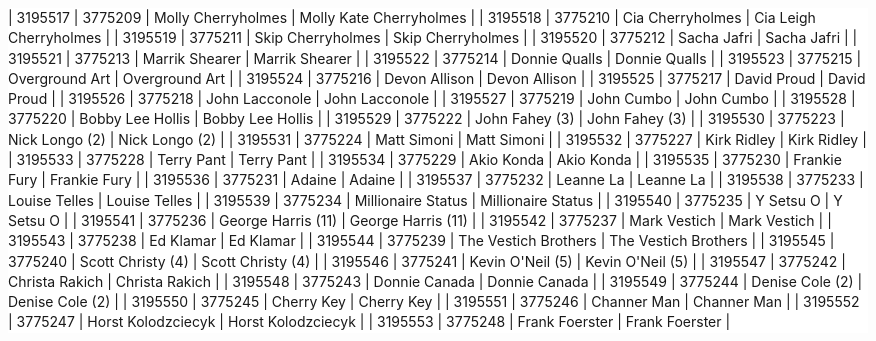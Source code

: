 | 3195517 | 3775209 | Molly Cherryholmes | Molly Kate Cherryholmes |
| 3195518 | 3775210 | Cia Cherryholmes | Cia Leigh Cherryholmes |
| 3195519 | 3775211 | Skip Cherryholmes | Skip Cherryholmes |
| 3195520 | 3775212 | Sacha Jafri | Sacha Jafri |
| 3195521 | 3775213 | Marrik Shearer | Marrik Shearer |
| 3195522 | 3775214 | Donnie Qualls | Donnie Qualls |
| 3195523 | 3775215 | Overground Art | Overground Art |
| 3195524 | 3775216 | Devon Allison | Devon Allison |
| 3195525 | 3775217 | David Proud | David Proud |
| 3195526 | 3775218 | John Lacconole | John Lacconole |
| 3195527 | 3775219 | John Cumbo | John Cumbo |
| 3195528 | 3775220 | Bobby Lee Hollis | Bobby Lee Hollis |
| 3195529 | 3775222 | John Fahey (3) | John Fahey (3) |
| 3195530 | 3775223 | Nick Longo (2) | Nick Longo (2) |
| 3195531 | 3775224 | Matt Simoni | Matt Simoni |
| 3195532 | 3775227 | Kirk Ridley | Kirk Ridley |
| 3195533 | 3775228 | Terry Pant | Terry Pant |
| 3195534 | 3775229 | Akio Konda | Akio Konda |
| 3195535 | 3775230 | Frankie Fury | Frankie Fury |
| 3195536 | 3775231 | Adaine | Adaine |
| 3195537 | 3775232 | Leanne La | Leanne La |
| 3195538 | 3775233 | Louise Telles | Louise Telles |
| 3195539 | 3775234 | Millionaire Status | Millionaire Status |
| 3195540 | 3775235 | Y Setsu O | Y Setsu O |
| 3195541 | 3775236 | George Harris (11) | George Harris (11) |
| 3195542 | 3775237 | Mark Vestich | Mark Vestich |
| 3195543 | 3775238 | Ed Klamar | Ed Klamar |
| 3195544 | 3775239 | The Vestich Brothers | The Vestich Brothers |
| 3195545 | 3775240 | Scott Christy (4) | Scott Christy (4) |
| 3195546 | 3775241 | Kevin O'Neil (5) | Kevin O'Neil (5) |
| 3195547 | 3775242 | Christa Rakich | Christa Rakich |
| 3195548 | 3775243 | Donnie Canada | Donnie Canada |
| 3195549 | 3775244 | Denise Cole (2) | Denise Cole (2) |
| 3195550 | 3775245 | Cherry Key | Cherry Key |
| 3195551 | 3775246 | Channer Man | Channer Man |
| 3195552 | 3775247 | Horst Kolodzciecyk | Horst Kolodzciecyk |
| 3195553 | 3775248 | Frank Foerster | Frank Foerster |